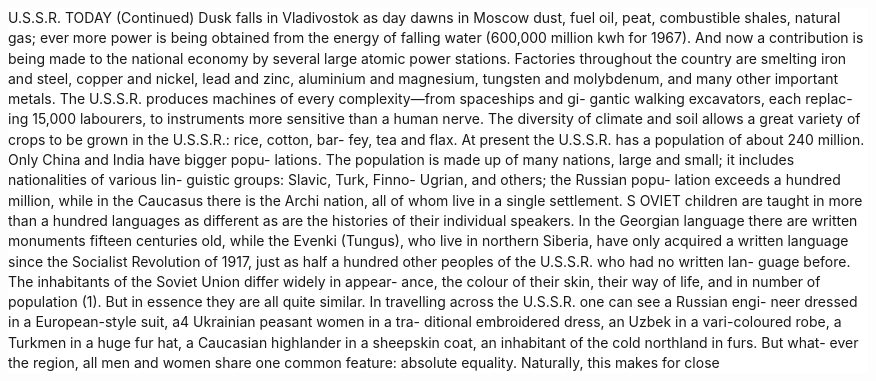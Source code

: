 U.S.S.R. TODAY (Continued) 
Dusk falls in Vladivostok as day dawns in Moscow 
dust, fuel oil, peat, combustible shales, 
natural gas; ever more power is being 
obtained from the energy of falling 
water (600,000 million kwh for 1967). 
And now a contribution is being made 
to the national economy by several 
large atomic power stations. 
Factories throughout the country are 
smelting iron and steel, copper and 
nickel, lead and zinc, aluminium and 
magnesium, tungsten and molybdenum, 
and many other important metals. The 
U.S.S.R. produces machines of every 
complexity—from spaceships and gi- 
gantic walking excavators, each replac- 
ing 15,000 labourers, to instruments 
more sensitive than a human nerve. 
The diversity of climate and soil 
allows a great variety of crops to be 
grown in the U.S.S.R.: rice, cotton, bar- 
fey, tea and flax. 
At present the U.S.S.R. has a 
population of about 240 million. Only 
China and India have bigger popu- 
lations. The population is made up of 
many nations, large and small; it 
includes nationalities of various lin- 
guistic groups: Slavic, Turk, Finno- 
Ugrian, and others; the Russian popu- 
lation exceeds a hundred million, while 
in the Caucasus there is the Archi 
nation, all of whom live in a single 
settlement. 
S OVIET children are taught 
in more than a hundred languages as 
different as are the histories of their 
individual speakers. In the Georgian 
language there are written monuments 
fifteen centuries old, while the Evenki 
(Tungus), who live in northern Siberia, 
have only acquired a written language 
since the Socialist Revolution of 1917, 
just as half a hundred other peoples of 
the U.S.S.R. who had no written lan- 
guage before. The inhabitants of the 
Soviet Union differ widely in appear- 
ance, the colour of their skin, their 
way of life, and in number of 
population (1). 
But in essence they are all quite 
similar. In travelling across the 
U.S.S.R. one can see a Russian engi- 
neer dressed in a European-style suit, 
a4 Ukrainian peasant women in a tra- 
ditional embroidered dress, an Uzbek 
in a vari-coloured robe, a Turkmen in 
a huge fur hat, a Caucasian highlander 
in a sheepskin coat, an inhabitant of 
the cold northland in furs. But what- 
ever the region, all men and women 
share one common feature: absolute 
equality. Naturally, this makes for close 